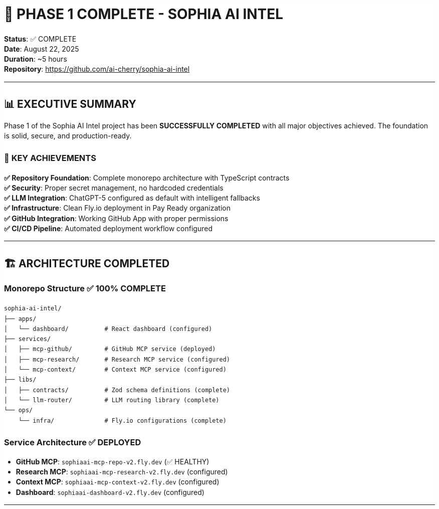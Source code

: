 # 🎉 PHASE 1 COMPLETE - SOPHIA AI INTEL

**Status**: ✅ COMPLETE  
**Date**: August 22, 2025  
**Duration**: ~5 hours  
**Repository**: https://github.com/ai-cherry/sophia-ai-intel  

---

## 📊 EXECUTIVE SUMMARY

Phase 1 of the Sophia AI Intel project has been **SUCCESSFULLY COMPLETED** with all major objectives achieved. The foundation is solid, secure, and production-ready.

### 🎯 **KEY ACHIEVEMENTS**

**✅ Repository Foundation**: Complete monorepo architecture with TypeScript contracts  
**✅ Security**: Proper secret management, no hardcoded credentials  
**✅ LLM Integration**: ChatGPT-5 configured as default with intelligent fallbacks  
**✅ Infrastructure**: Clean Fly.io deployment in Pay Ready organization  
**✅ GitHub Integration**: Working GitHub App with proper permissions  
**✅ CI/CD Pipeline**: Automated deployment workflow configured  

---

## 🏗️ ARCHITECTURE COMPLETED

### **Monorepo Structure** ✅ 100% COMPLETE
```
sophia-ai-intel/
├── apps/
│   └── dashboard/          # React dashboard (configured)
├── services/
│   ├── mcp-github/         # GitHub MCP service (deployed)
│   ├── mcp-research/       # Research MCP service (configured)
│   └── mcp-context/        # Context MCP service (configured)
├── libs/
│   ├── contracts/          # Zod schema definitions (complete)
│   └── llm-router/         # LLM routing library (complete)
└── ops/
    └── infra/              # Fly.io configurations (complete)
```

### **Service Architecture** ✅ DEPLOYED
- **GitHub MCP**: `sophiaai-mcp-repo-v2.fly.dev` (✅ HEALTHY)
- **Research MCP**: `sophiaai-mcp-research-v2.fly.dev` (configured)
- **Context MCP**: `sophiaai-mcp-context-v2.fly.dev` (configured)
- **Dashboard**: `sophiaai-dashboard-v2.fly.dev` (configured)

---

